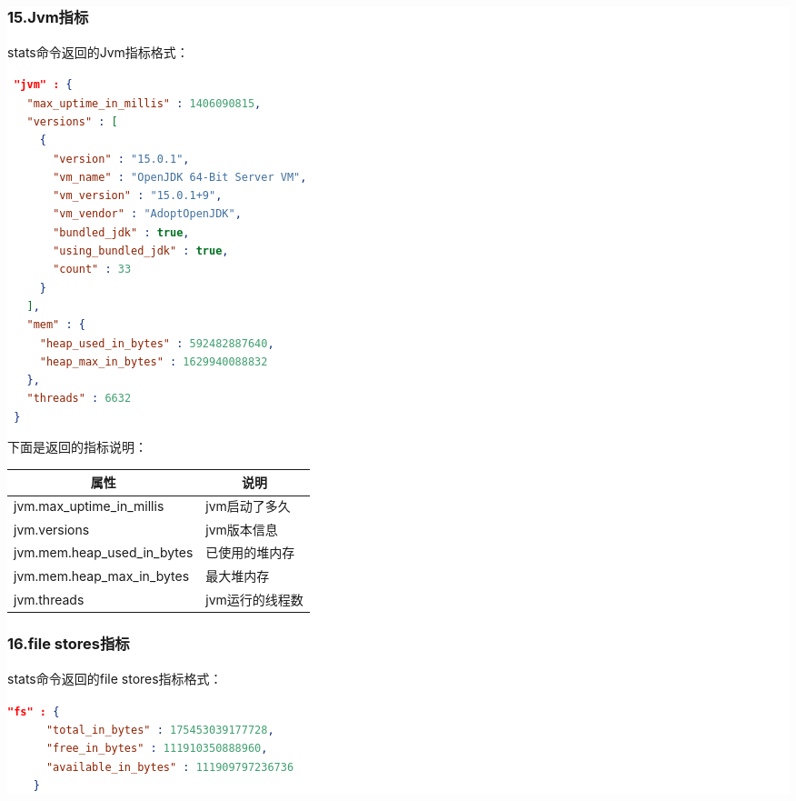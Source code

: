 

### 15.Jvm指标

stats命令返回的Jvm指标格式：

```json
 "jvm" : {
   "max_uptime_in_millis" : 1406090815,
   "versions" : [
     {
       "version" : "15.0.1",
       "vm_name" : "OpenJDK 64-Bit Server VM",
       "vm_version" : "15.0.1+9",
       "vm_vendor" : "AdoptOpenJDK",
       "bundled_jdk" : true,
       "using_bundled_jdk" : true,
       "count" : 33
     }
   ],
   "mem" : {
     "heap_used_in_bytes" : 592482887640,
     "heap_max_in_bytes" : 1629940088832
   },
   "threads" : 6632
 }
```

下面是返回的指标说明：

| 属性                       | 说明            |
| -------------------------- | --------------- |
| jvm.max_uptime_in_millis   | jvm启动了多久   |
| jvm.versions               | jvm版本信息     |
| jvm.mem.heap_used_in_bytes | 已使用的堆内存  |
| jvm.mem.heap_max_in_bytes  | 最大堆内存      |
| jvm.threads                | jvm运行的线程数 |



### 16.file stores指标

stats命令返回的file stores指标格式：

```json
"fs" : {
      "total_in_bytes" : 175453039177728,
      "free_in_bytes" : 111910350888960,
      "available_in_bytes" : 111909797236736
    }
```
